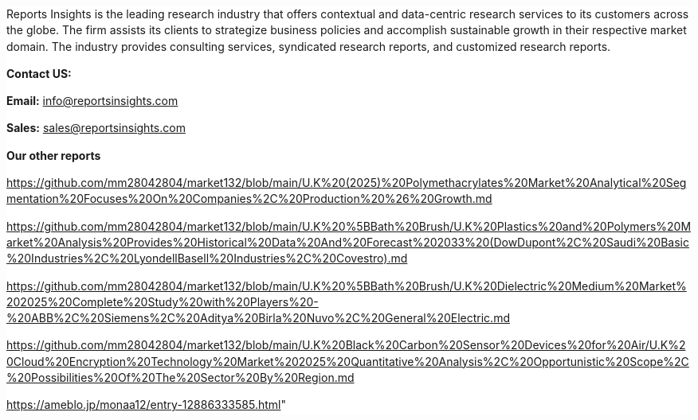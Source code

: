 Reports Insights is the leading research industry that offers contextual and data-centric research services to its customers across the globe. The firm assists its clients to strategize business policies and accomplish sustainable growth in their respective market domain. The industry provides consulting services, syndicated research reports, and customized research reports.

<strong>Contact US:</strong>

<p class=""""><b>Email:</b> <a href=mailto:info@reportsinsights.com>info@reportsinsights.com</a></p>
<p class=""""><b>Sales:</b> <a href=mailto:sales@reportsinsights.com>sales@reportsinsights.com</a></p>

<strong>Our other reports</strong>

<a href=https://github.com/mm28042804/market132/blob/main/U.K%20(2025)%20Polymethacrylates%20Market%20Analytical%20Segmentation%20Focuses%20On%20Companies%2C%20Production%20%26%20Growth.md>https://github.com/mm28042804/market132/blob/main/U.K%20(2025)%20Polymethacrylates%20Market%20Analytical%20Segmentation%20Focuses%20On%20Companies%2C%20Production%20%26%20Growth.md</a>

<a href=https://github.com/mm28042804/market132/blob/main/U.K%20%5BBath%20Brush/U.K%20Plastics%20and%20Polymers%20Market%20Analysis%20Provides%20Historical%20Data%20And%20Forecast%202033%20(DowDupont%2C%20Saudi%20Basic%20Industries%2C%20LyondellBasell%20Industries%2C%20Covestro).md>https://github.com/mm28042804/market132/blob/main/U.K%20%5BBath%20Brush/U.K%20Plastics%20and%20Polymers%20Market%20Analysis%20Provides%20Historical%20Data%20And%20Forecast%202033%20(DowDupont%2C%20Saudi%20Basic%20Industries%2C%20LyondellBasell%20Industries%2C%20Covestro).md</a>

<a href=https://github.com/mm28042804/market132/blob/main/U.K%20%5BBath%20Brush/U.K%20Dielectric%20Medium%20Market%202025%20Complete%20Study%20with%20Players%20-%20ABB%2C%20Siemens%2C%20Aditya%20Birla%20Nuvo%2C%20General%20Electric.md>https://github.com/mm28042804/market132/blob/main/U.K%20%5BBath%20Brush/U.K%20Dielectric%20Medium%20Market%202025%20Complete%20Study%20with%20Players%20-%20ABB%2C%20Siemens%2C%20Aditya%20Birla%20Nuvo%2C%20General%20Electric.md</a>

<a href=https://github.com/mm28042804/market132/blob/main/U.K%20Black%20Carbon%20Sensor%20Devices%20for%20Air/U.K%20Cloud%20Encryption%20Technology%20Market%202025%20Quantitative%20Analysis%2C%20Opportunistic%20Scope%2C%20Possibilities%20Of%20The%20Sector%20By%20Region.md>https://github.com/mm28042804/market132/blob/main/U.K%20Black%20Carbon%20Sensor%20Devices%20for%20Air/U.K%20Cloud%20Encryption%20Technology%20Market%202025%20Quantitative%20Analysis%2C%20Opportunistic%20Scope%2C%20Possibilities%20Of%20The%20Sector%20By%20Region.md</a>

<a href=https://ameblo.jp/monaa12/entry-12886333585.html>https://ameblo.jp/monaa12/entry-12886333585.html</a>"
